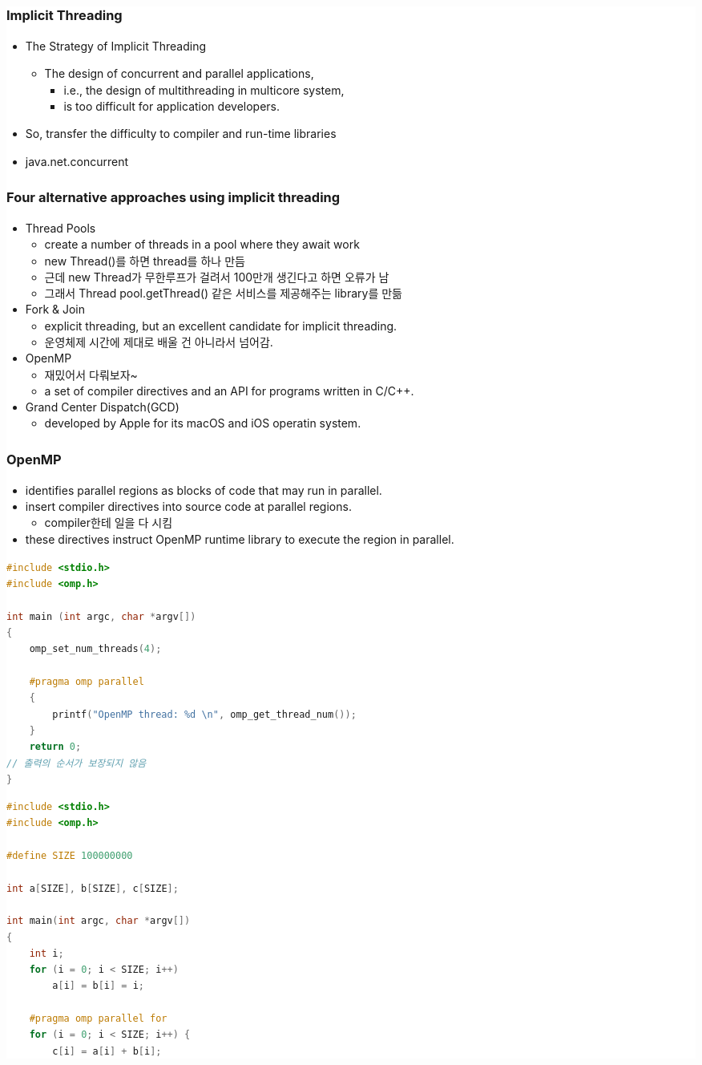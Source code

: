 ### Implicit Threading
- The Strategy of Implicit Threading
    - The design of concurrent and parallel applications,
        - i.e., the design of multithreading in multicore system,
        - is too difficult for application developers.
- So, transfer the difficulty to compiler and run-time libraries

- java.net.concurrent 

### Four alternative approaches using implicit threading
- Thread Pools
    - create a number of threads in a pool where they await work
    - new Thread()를 하면 thread를 하나 만듬
    - 근데 new Thread가 무한루프가 걸려서 100만개 생긴다고 하면 오류가 남
    - 그래서 Thread pool.getThread() 같은 서비스를 제공해주는 library를 만듦
- Fork & Join
    - explicit threading, but an excellent candidate for implicit threading.
    - 운영체제 시간에 제대로 배울 건 아니라서 넘어감.
- OpenMP
    - 재밌어서 다뤄보자~
    - a set of compiler directives and an API for programs written in C/C++.
- Grand Center Dispatch(GCD)
    - developed by Apple for its macOS and iOS operatin system.

### OpenMP
- identifies parallel regions as blocks of code that may run in parallel.
- insert compiler directives into source code at parallel regions.
    - compiler한테 일을 다 시킴
- these directives instruct OpenMP runtime library to execute the region in parallel.

```c
#include <stdio.h>
#include <omp.h>

int main (int argc, char *argv[])
{
    omp_set_num_threads(4);

    #pragma omp parallel
    {
        printf("OpenMP thread: %d \n", omp_get_thread_num());
    }
    return 0;
// 출력의 순서가 보장되지 않음
}
```

```c
#include <stdio.h>
#include <omp.h>

#define SIZE 100000000

int a[SIZE], b[SIZE], c[SIZE];

int main(int argc, char *argv[])
{
    int i;
    for (i = 0; i < SIZE; i++)
        a[i] = b[i] = i;

    #pragma omp parallel for
    for (i = 0; i < SIZE; i++) {
        c[i] = a[i] + b[i];
```